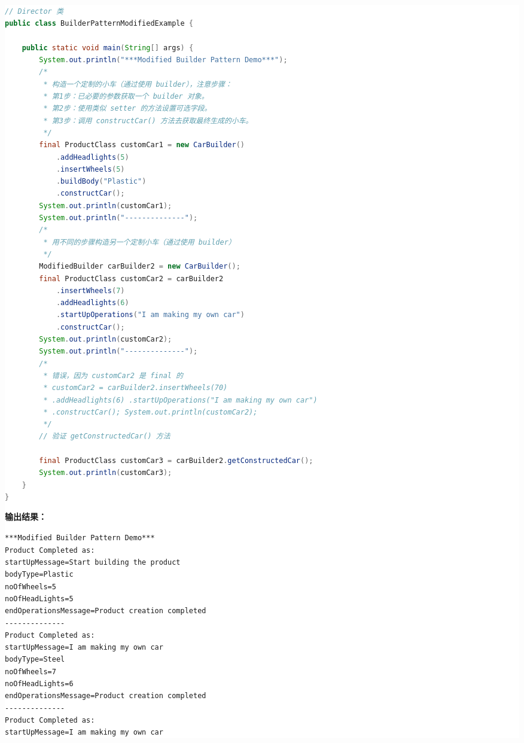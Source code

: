 ```java
// Director 类 
public class BuilderPatternModifiedExample {

	public static void main(String[] args) {
		System.out.println("***Modified Builder Pattern Demo***");
		/*
		 * 构造一个定制的小车（通过使用 builder），注意步骤：
		 * 第1步：已必要的参数获取一个 builder 对象。
		 * 第2步：使用类似 setter 的方法设置可选字段。
		 * 第3步：调用 constructCar() 方法去获取最终生成的小车。
		 */
		final ProductClass customCar1 = new CarBuilder()
            .addHeadlights(5)
            .insertWheels(5)
            .buildBody("Plastic")
			.constructCar();
		System.out.println(customCar1);
		System.out.println("--------------");
		/*
		 * 用不同的步骤构造另一个定制小车（通过使用 builder）
		 */
		ModifiedBuilder carBuilder2 = new CarBuilder();
		final ProductClass customCar2 = carBuilder2
            .insertWheels(7)
            .addHeadlights(6)
            .startUpOperations("I am making my own car")
            .constructCar();
		System.out.println(customCar2);
		System.out.println("--------------");
		/*
		 * 错误，因为 customCar2 是 final 的
         * customCar2 = carBuilder2.insertWheels(70)
		 * .addHeadlights(6) .startUpOperations("I am making my own car")
		 * .constructCar(); System.out.println(customCar2);
		 */		
		// 验证 getConstructedCar() 方法
        
		final ProductClass customCar3 = carBuilder2.getConstructedCar();
		System.out.println(customCar3);
	}
}

```

**输出结果：**

```console
***Modified Builder Pattern Demo***
Product Completed as:
startUpMessage=Start building the product
bodyType=Plastic
noOfWheels=5
noOfHeadLights=5
endOperationsMessage=Product creation completed
--------------
Product Completed as:
startUpMessage=I am making my own car
bodyType=Steel
noOfWheels=7
noOfHeadLights=6
endOperationsMessage=Product creation completed
--------------
Product Completed as:
startUpMessage=I am making my own car
```